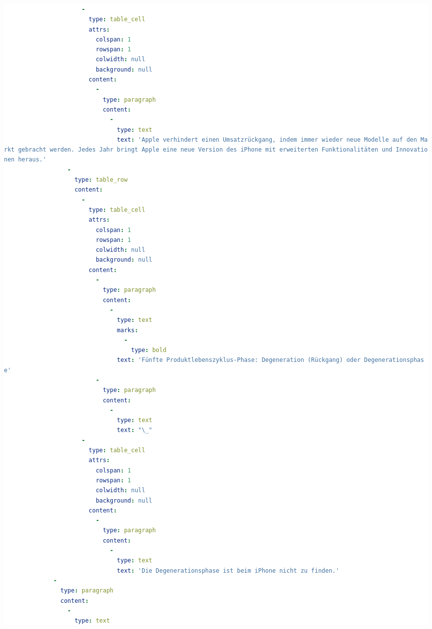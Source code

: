 ```yaml
                      -
                        type: table_cell
                        attrs:
                          colspan: 1
                          rowspan: 1
                          colwidth: null
                          background: null
                        content:
                          -
                            type: paragraph
                            content:
                              -
                                type: text
                                text: 'Apple verhindert einen Umsatzrückgang, indem immer wieder neue Modelle auf den Markt gebracht werden. Jedes Jahr bringt Apple eine neue Version des iPhone mit erweiterten Funktionalitäten und Innovationen heraus.'
                  -
                    type: table_row
                    content:
                      -
                        type: table_cell
                        attrs:
                          colspan: 1
                          rowspan: 1
                          colwidth: null
                          background: null
                        content:
                          -
                            type: paragraph
                            content:
                              -
                                type: text
                                marks:
                                  -
                                    type: bold
                                text: 'Fünfte Produktlebenszyklus-Phase: Degeneration (Rückgang) oder Degenerationsphase'
                          -
                            type: paragraph
                            content:
                              -
                                type: text
                                text: "\_"
                      -
                        type: table_cell
                        attrs:
                          colspan: 1
                          rowspan: 1
                          colwidth: null
                          background: null
                        content:
                          -
                            type: paragraph
                            content:
                              -
                                type: text
                                text: 'Die Degenerationsphase ist beim iPhone nicht zu finden.'
              -
                type: paragraph
                content:
                  -
                    type: text
```